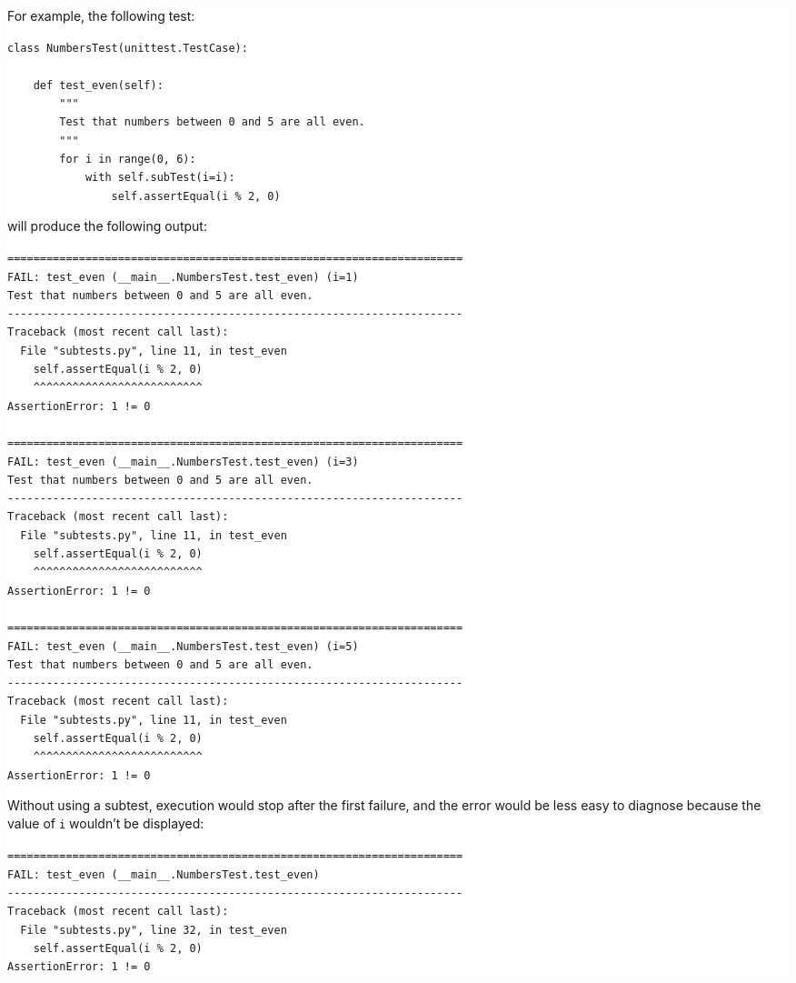 For example, the following test:

```
class NumbersTest(unittest.TestCase):

    def test_even(self):
        """
        Test that numbers between 0 and 5 are all even.
        """
        for i in range(0, 6):
            with self.subTest(i=i):
                self.assertEqual(i % 2, 0)
```

will produce the following output:

```
======================================================================
FAIL: test_even (__main__.NumbersTest.test_even) (i=1)
Test that numbers between 0 and 5 are all even.
----------------------------------------------------------------------
Traceback (most recent call last):
  File "subtests.py", line 11, in test_even
    self.assertEqual(i % 2, 0)
    ^^^^^^^^^^^^^^^^^^^^^^^^^^
AssertionError: 1 != 0

======================================================================
FAIL: test_even (__main__.NumbersTest.test_even) (i=3)
Test that numbers between 0 and 5 are all even.
----------------------------------------------------------------------
Traceback (most recent call last):
  File "subtests.py", line 11, in test_even
    self.assertEqual(i % 2, 0)
    ^^^^^^^^^^^^^^^^^^^^^^^^^^
AssertionError: 1 != 0

======================================================================
FAIL: test_even (__main__.NumbersTest.test_even) (i=5)
Test that numbers between 0 and 5 are all even.
----------------------------------------------------------------------
Traceback (most recent call last):
  File "subtests.py", line 11, in test_even
    self.assertEqual(i % 2, 0)
    ^^^^^^^^^^^^^^^^^^^^^^^^^^
AssertionError: 1 != 0
```

Without using a subtest, execution would stop after the first failure, and the error would be less easy to diagnose because the value of `i` wouldn’t be displayed:

```
======================================================================
FAIL: test_even (__main__.NumbersTest.test_even)
----------------------------------------------------------------------
Traceback (most recent call last):
  File "subtests.py", line 32, in test_even
    self.assertEqual(i % 2, 0)
AssertionError: 1 != 0
```
